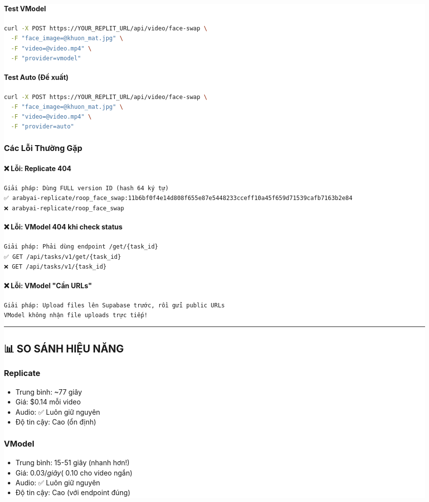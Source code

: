 #### Test VModel
```bash
curl -X POST https://YOUR_REPLIT_URL/api/video/face-swap \
  -F "face_image=@khuon_mat.jpg" \
  -F "video=@video.mp4" \
  -F "provider=vmodel"
```

#### Test Auto (Đề xuất)
```bash
curl -X POST https://YOUR_REPLIT_URL/api/video/face-swap \
  -F "face_image=@khuon_mat.jpg" \
  -F "video=@video.mp4" \
  -F "provider=auto"
```

### Các Lỗi Thường Gặp

#### ❌ Lỗi: Replicate 404
```
Giải pháp: Dùng FULL version ID (hash 64 ký tự)
✅ arabyai-replicate/roop_face_swap:11b6bf0f4e14d808f655e87e5448233cceff10a45f659d71539cafb7163b2e84
❌ arabyai-replicate/roop_face_swap
```

#### ❌ Lỗi: VModel 404 khi check status
```
Giải pháp: Phải dùng endpoint /get/{task_id}
✅ GET /api/tasks/v1/get/{task_id}
❌ GET /api/tasks/v1/{task_id}
```

#### ❌ Lỗi: VModel "Cần URLs"
```
Giải pháp: Upload files lên Supabase trước, rồi gửi public URLs
VModel không nhận file uploads trực tiếp!
```

---

## 📊 SO SÁNH HIỆU NĂNG

### Replicate
- Trung bình: ~77 giây
- Giá: $0.14 mỗi video
- Audio: ✅ Luôn giữ nguyên
- Độ tin cậy: Cao (ổn định)

### VModel
- Trung bình: 15-51 giây (nhanh hơn!)
- Giá: $0.03/giây (~$0.10 cho video ngắn)
- Audio: ✅ Luôn giữ nguyên
- Độ tin cậy: Cao (với endpoint đúng)

